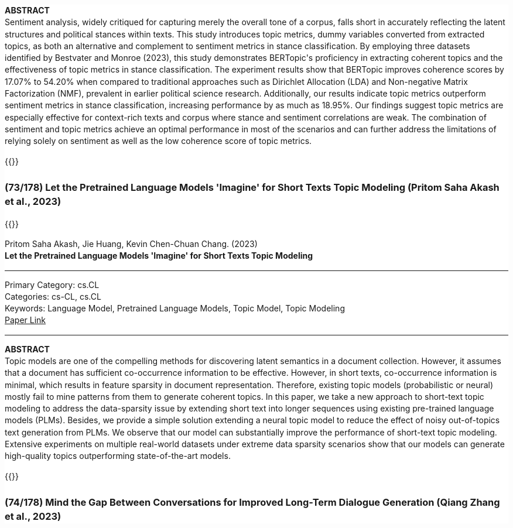 

**ABSTRACT**  
Sentiment analysis, widely critiqued for capturing merely the overall tone of a corpus, falls short in accurately reflecting the latent structures and political stances within texts. This study introduces topic metrics, dummy variables converted from extracted topics, as both an alternative and complement to sentiment metrics in stance classification. By employing three datasets identified by Bestvater and Monroe (2023), this study demonstrates BERTopic's proficiency in extracting coherent topics and the effectiveness of topic metrics in stance classification. The experiment results show that BERTopic improves coherence scores by 17.07% to 54.20% when compared to traditional approaches such as Dirichlet Allocation (LDA) and Non-negative Matrix Factorization (NMF), prevalent in earlier political science research. Additionally, our results indicate topic metrics outperform sentiment metrics in stance classification, increasing performance by as much as 18.95%. Our findings suggest topic metrics are especially effective for context-rich texts and corpus where stance and sentiment correlations are weak. The combination of sentiment and topic metrics achieve an optimal performance in most of the scenarios and can further address the limitations of relying solely on sentiment as well as the low coherence score of topic metrics.

{{</citation>}}


### (73/178) Let the Pretrained Language Models 'Imagine' for Short Texts Topic Modeling (Pritom Saha Akash et al., 2023)

{{<citation>}}

Pritom Saha Akash, Jie Huang, Kevin Chen-Chuan Chang. (2023)  
**Let the Pretrained Language Models 'Imagine' for Short Texts Topic Modeling**  

---
Primary Category: cs.CL  
Categories: cs-CL, cs.CL  
Keywords: Language Model, Pretrained Language Models, Topic Model, Topic Modeling  
[Paper Link](http://arxiv.org/abs/2310.15420v1)  

---


**ABSTRACT**  
Topic models are one of the compelling methods for discovering latent semantics in a document collection. However, it assumes that a document has sufficient co-occurrence information to be effective. However, in short texts, co-occurrence information is minimal, which results in feature sparsity in document representation. Therefore, existing topic models (probabilistic or neural) mostly fail to mine patterns from them to generate coherent topics. In this paper, we take a new approach to short-text topic modeling to address the data-sparsity issue by extending short text into longer sequences using existing pre-trained language models (PLMs). Besides, we provide a simple solution extending a neural topic model to reduce the effect of noisy out-of-topics text generation from PLMs. We observe that our model can substantially improve the performance of short-text topic modeling. Extensive experiments on multiple real-world datasets under extreme data sparsity scenarios show that our models can generate high-quality topics outperforming state-of-the-art models.

{{</citation>}}


### (74/178) Mind the Gap Between Conversations for Improved Long-Term Dialogue Generation (Qiang Zhang et al., 2023)
